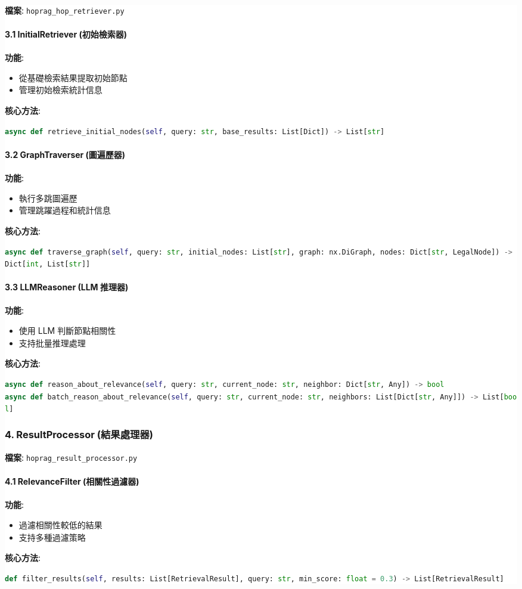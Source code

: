 **檔案**: `hoprag_hop_retriever.py`

#### 3.1 InitialRetriever (初始檢索器)

**功能**:

- 從基礎檢索結果提取初始節點
- 管理初始檢索統計信息

**核心方法**:

```python
async def retrieve_initial_nodes(self, query: str, base_results: List[Dict]) -> List[str]
```

#### 3.2 GraphTraverser (圖遍歷器)

**功能**:

- 執行多跳圖遍歷
- 管理跳躍過程和統計信息

**核心方法**:

```python
async def traverse_graph(self, query: str, initial_nodes: List[str], graph: nx.DiGraph, nodes: Dict[str, LegalNode]) -> Dict[int, List[str]]
```

#### 3.3 LLMReasoner (LLM 推理器)

**功能**:

- 使用 LLM 判斷節點相關性
- 支持批量推理處理

**核心方法**:

```python
async def reason_about_relevance(self, query: str, current_node: str, neighbor: Dict[str, Any]) -> bool
async def batch_reason_about_relevance(self, query: str, current_node: str, neighbors: List[Dict[str, Any]]) -> List[bool]
```

### 4. ResultProcessor (結果處理器)

**檔案**: `hoprag_result_processor.py`

#### 4.1 RelevanceFilter (相關性過濾器)

**功能**:

- 過濾相關性較低的結果
- 支持多種過濾策略

**核心方法**:

```python
def filter_results(self, results: List[RetrievalResult], query: str, min_score: float = 0.3) -> List[RetrievalResult]
```
